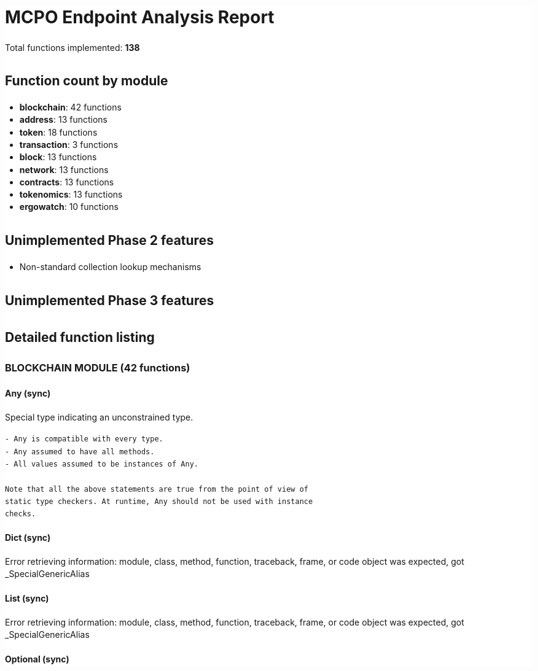 # MCPO Endpoint Analysis Report

Total functions implemented: **138**

## Function count by module

- **blockchain**: 42 functions
- **address**: 13 functions
- **token**: 18 functions
- **transaction**: 3 functions
- **block**: 13 functions
- **network**: 13 functions
- **contracts**: 13 functions
- **tokenomics**: 13 functions
- **ergowatch**: 10 functions

## Unimplemented Phase 2 features

- Non-standard collection lookup mechanisms

## Unimplemented Phase 3 features


## Detailed function listing

### BLOCKCHAIN MODULE (42 functions)

#### Any (sync)

Special type indicating an unconstrained type.

    - Any is compatible with every type.
    - Any assumed to have all methods.
    - All values assumed to be instances of Any.

    Note that all the above statements are true from the point of view of
    static type checkers. At runtime, Any should not be used with instance
    checks.

#### Dict (sync)

Error retrieving information: module, class, method, function, traceback, frame, or code object was expected, got _SpecialGenericAlias

#### List (sync)

Error retrieving information: module, class, method, function, traceback, frame, or code object was expected, got _SpecialGenericAlias

#### Optional (sync)
